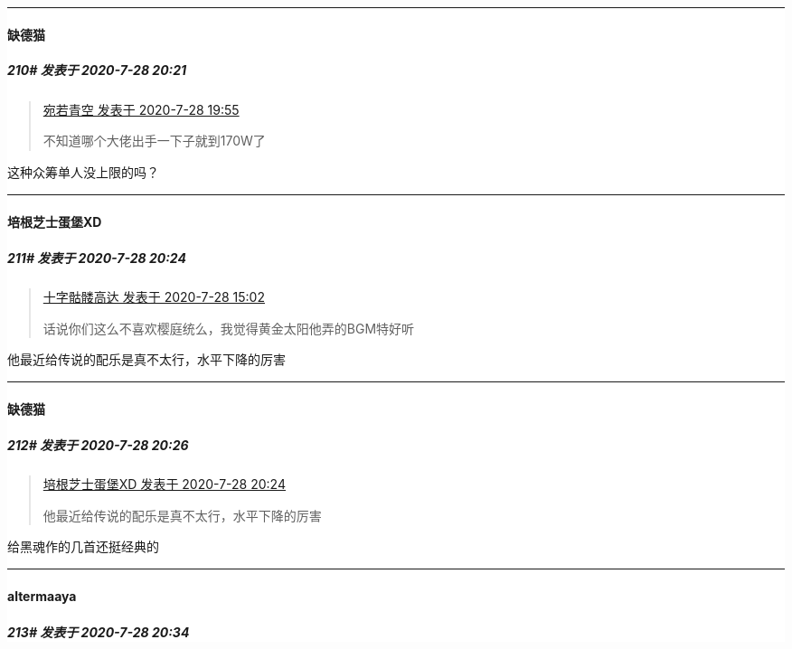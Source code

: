 




-----

####  缺德猫  
##### 210#       发表于 2020-7-28 20:21



<blockquote><a href="httphttps://bbs.saraba1st.com/2b/forum.php?mod=redirect&amp;goto=findpost&amp;pid=48242186&amp;ptid=1951168" target="_blank">宛若青空 发表于 2020-7-28 19:55</a>

不知道哪个大佬出手一下子就到170W了</blockquote>
这种众筹单人没上限的吗？







-----

####  培根芝士蛋堡XD  
##### 211#       发表于 2020-7-28 20:24



<blockquote><a href="httphttps://bbs.saraba1st.com/2b/forum.php?mod=redirect&amp;goto=findpost&amp;pid=48239300&amp;ptid=1951168" target="_blank">十字骷髅高达 发表于 2020-7-28 15:02</a>

话说你们这么不喜欢樱庭统么，我觉得黄金太阳他弄的BGM特好听</blockquote>
他最近给传说的配乐是真不太行，水平下降的厉害







-----

####  缺德猫  
##### 212#       发表于 2020-7-28 20:26



<blockquote><a href="httphttps://bbs.saraba1st.com/2b/forum.php?mod=redirect&amp;goto=findpost&amp;pid=48242401&amp;ptid=1951168" target="_blank">培根芝士蛋堡XD 发表于 2020-7-28 20:24</a>

他最近给传说的配乐是真不太行，水平下降的厉害</blockquote>
给黑魂作的几首还挺经典的







-----

####  altermaaya  
##### 213#       发表于 2020-7-28 20:34
